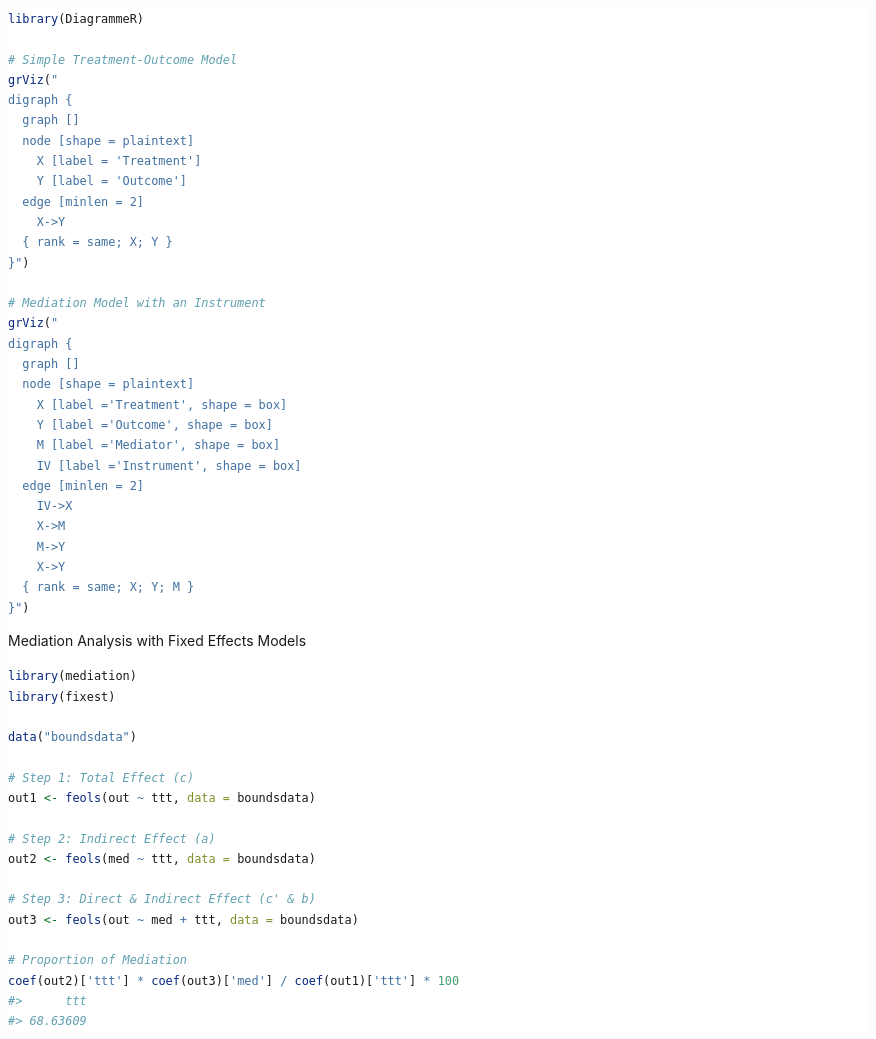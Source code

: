 
```r
library(DiagrammeR)

# Simple Treatment-Outcome Model
grViz("
digraph {
  graph []
  node [shape = plaintext]
    X [label = 'Treatment']
    Y [label = 'Outcome']
  edge [minlen = 2]
    X->Y
  { rank = same; X; Y }
}")

# Mediation Model with an Instrument
grViz("
digraph {
  graph []
  node [shape = plaintext]
    X [label ='Treatment', shape = box]
    Y [label ='Outcome', shape = box]
    M [label ='Mediator', shape = box]
    IV [label ='Instrument', shape = box]
  edge [minlen = 2]
    IV->X
    X->M  
    M->Y 
    X->Y 
  { rank = same; X; Y; M }
}")

```

Mediation Analysis with Fixed Effects Models


```r
library(mediation)
library(fixest)

data("boundsdata")

# Step 1: Total Effect (c)
out1 <- feols(out ~ ttt, data = boundsdata)

# Step 2: Indirect Effect (a)
out2 <- feols(med ~ ttt, data = boundsdata)

# Step 3: Direct & Indirect Effect (c' & b)
out3 <- feols(out ~ med + ttt, data = boundsdata)

# Proportion of Mediation
coef(out2)['ttt'] * coef(out3)['med'] / coef(out1)['ttt'] * 100
#>      ttt 
#> 68.63609
```
